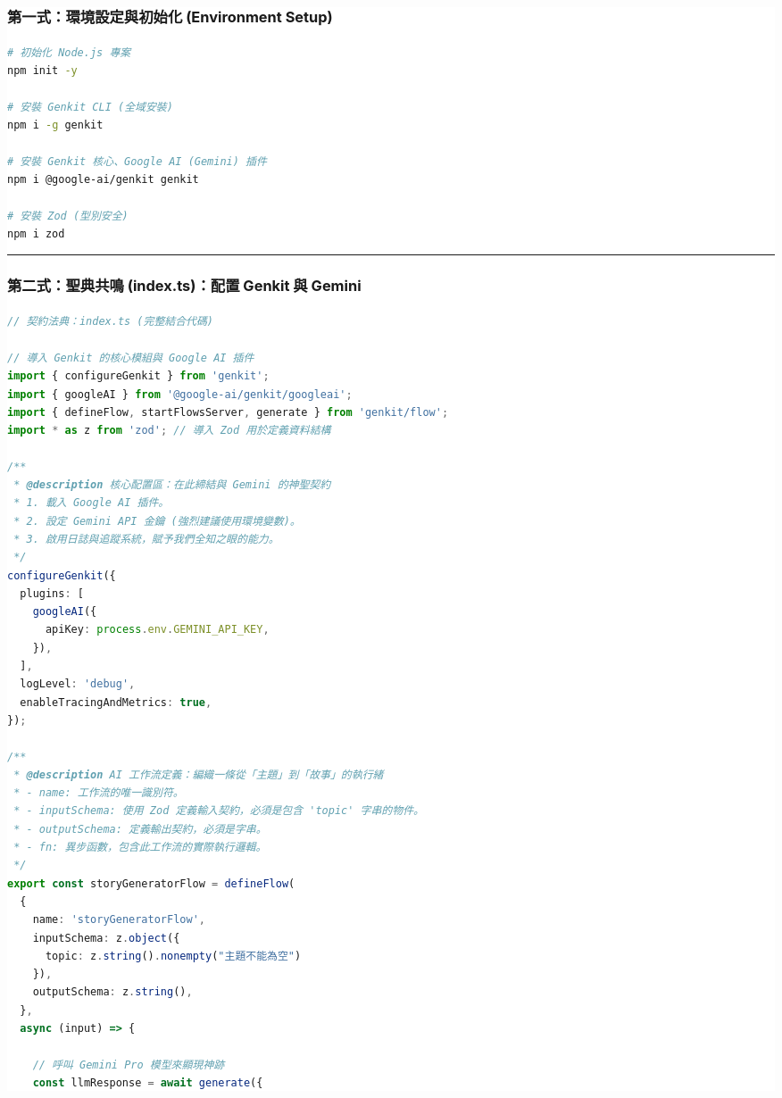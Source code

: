 
### 第一式：環境設定與初始化 (Environment Setup)

```bash
# 初始化 Node.js 專案
npm init -y

# 安裝 Genkit CLI (全域安裝)
npm i -g genkit

# 安裝 Genkit 核心、Google AI (Gemini) 插件
npm i @google-ai/genkit genkit

# 安裝 Zod (型別安全)
npm i zod
```

---

### 第二式：聖典共鳴 (index.ts)：配置 Genkit 與 Gemini

```typescript
// 契約法典：index.ts (完整結合代碼)

// 導入 Genkit 的核心模組與 Google AI 插件
import { configureGenkit } from 'genkit';
import { googleAI } from '@google-ai/genkit/googleai';
import { defineFlow, startFlowsServer, generate } from 'genkit/flow';
import * as z from 'zod'; // 導入 Zod 用於定義資料結構

/**
 * @description 核心配置區：在此締結與 Gemini 的神聖契約
 * 1. 載入 Google AI 插件。
 * 2. 設定 Gemini API 金鑰 (強烈建議使用環境變數)。
 * 3. 啟用日誌與追蹤系統，賦予我們全知之眼的能力。
 */
configureGenkit({
  plugins: [
    googleAI({
      apiKey: process.env.GEMINI_API_KEY, 
    }),
  ],
  logLevel: 'debug',
  enableTracingAndMetrics: true,
});

/**
 * @description AI 工作流定義：編織一條從「主題」到「故事」的執行緒
 * - name: 工作流的唯一識別符。
 * - inputSchema: 使用 Zod 定義輸入契約，必須是包含 'topic' 字串的物件。
 * - outputSchema: 定義輸出契約，必須是字串。
 * - fn: 異步函數，包含此工作流的實際執行邏輯。
 */
export const storyGeneratorFlow = defineFlow(
  {
    name: 'storyGeneratorFlow',
    inputSchema: z.object({ 
      topic: z.string().nonempty("主題不能為空") 
    }),
    outputSchema: z.string(),
  },
  async (input) => {
    
    // 呼叫 Gemini Pro 模型來顯現神跡
    const llmResponse = await generate({
```